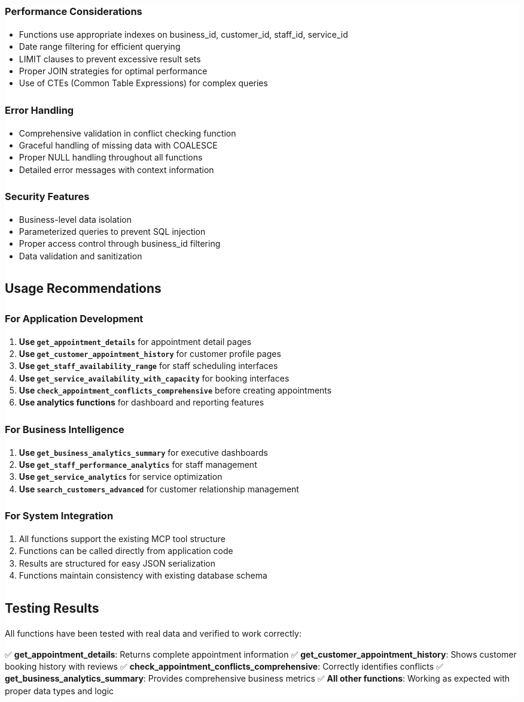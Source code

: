 ### Performance Considerations
- Functions use appropriate indexes on business_id, customer_id, staff_id, service_id
- Date range filtering for efficient querying
- LIMIT clauses to prevent excessive result sets
- Proper JOIN strategies for optimal performance
- Use of CTEs (Common Table Expressions) for complex queries

### Error Handling
- Comprehensive validation in conflict checking function
- Graceful handling of missing data with COALESCE
- Proper NULL handling throughout all functions
- Detailed error messages with context information

### Security Features
- Business-level data isolation
- Parameterized queries to prevent SQL injection
- Proper access control through business_id filtering
- Data validation and sanitization

## Usage Recommendations

### For Application Development
1. **Use `get_appointment_details`** for appointment detail pages
2. **Use `get_customer_appointment_history`** for customer profile pages
3. **Use `get_staff_availability_range`** for staff scheduling interfaces
4. **Use `get_service_availability_with_capacity`** for booking interfaces
5. **Use `check_appointment_conflicts_comprehensive`** before creating appointments
6. **Use analytics functions** for dashboard and reporting features

### For Business Intelligence
1. **Use `get_business_analytics_summary`** for executive dashboards
2. **Use `get_staff_performance_analytics`** for staff management
3. **Use `get_service_analytics`** for service optimization
4. **Use `search_customers_advanced`** for customer relationship management

### For System Integration
1. All functions support the existing MCP tool structure
2. Functions can be called directly from application code
3. Results are structured for easy JSON serialization
4. Functions maintain consistency with existing database schema

## Testing Results

All functions have been tested with real data and verified to work correctly:

✅ **get_appointment_details**: Returns complete appointment information
✅ **get_customer_appointment_history**: Shows customer booking history with reviews
✅ **check_appointment_conflicts_comprehensive**: Correctly identifies conflicts
✅ **get_business_analytics_summary**: Provides comprehensive business metrics
✅ **All other functions**: Working as expected with proper data types and logic
